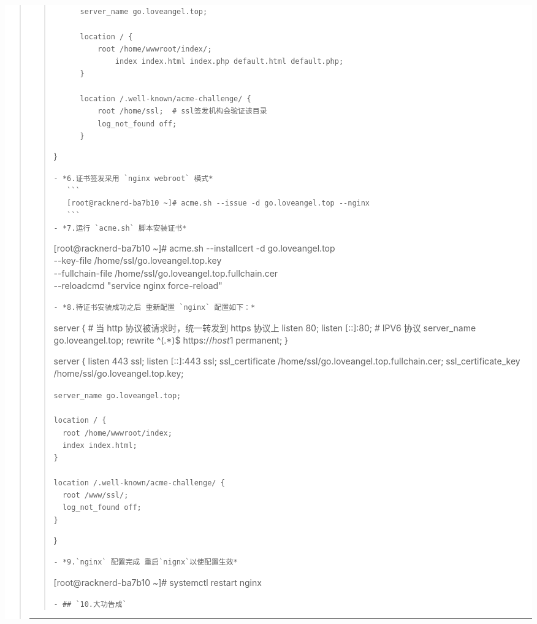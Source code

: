 >>           server_name go.loveangel.top;
>>   
>>           location / {
>>               root /home/wwwroot/index/;
>>                   index index.html index.php default.html default.php;
>>           }
>>   
>>           location /.well-known/acme-challenge/ {
>>               root /home/ssl;  # ssl签发机构会验证该目录
>>               log_not_found off;
>>           }
>>   }
>>   ```
>> - *6.证书签发采用 `nginx webroot` 模式*        
>>      ``` 
>>      [root@racknerd-ba7b10 ~]# acme.sh --issue -d go.loveangel.top --nginx  
>>      ```    
>> - *7.运行 `acme.sh` 脚本安装证书* 
>>   ```  
>>   [root@racknerd-ba7b10 ~]# acme.sh --installcert -d go.loveangel.top \
>>   --key-file /home/ssl/go.loveangel.top.key \
>>   --fullchain-file /home/ssl/go.loveangel.top.fullchain.cer \
>>   --reloadcmd  "service nginx force-reload"
>>   ```    
>> - *8.待证书安装成功之后 重新配置 `nginx` 配置如下：* 
>>   ```
>>   server {
>>     # 当 http 协议被请求时，统一转发到 https 协议上
>>     listen 80;
>>     listen [::]:80; # IPV6 协议
>>     server_name go.loveangel.top;
>>     rewrite ^(.*)$ https://$host$1 permanent;
>>   }
>>   
>>   server {
>>     listen 443 ssl;
>>     listen [::]:443 ssl;
>>     ssl_certificate /home/ssl/go.loveangel.top.fullchain.cer;
>>     ssl_certificate_key /home/ssl/go.loveangel.top.key;
>>   
>>     server_name go.loveangel.top;
>>   
>>     location / {
>>       root /home/wwwroot/index;
>>       index index.html;
>>     }
>>   
>>     location /.well-known/acme-challenge/ {
>>       root /www/ssl/;
>>       log_not_found off;
>>     }
>>   }
>>   ```
>> - *9.`nginx` 配置完成 重启`nignx`以使配置生效* 
>>   ```
>>   [root@racknerd-ba7b10 ~]# systemctl restart nginx
>>   ```
>> - ## `10.大功告成`
> ---
